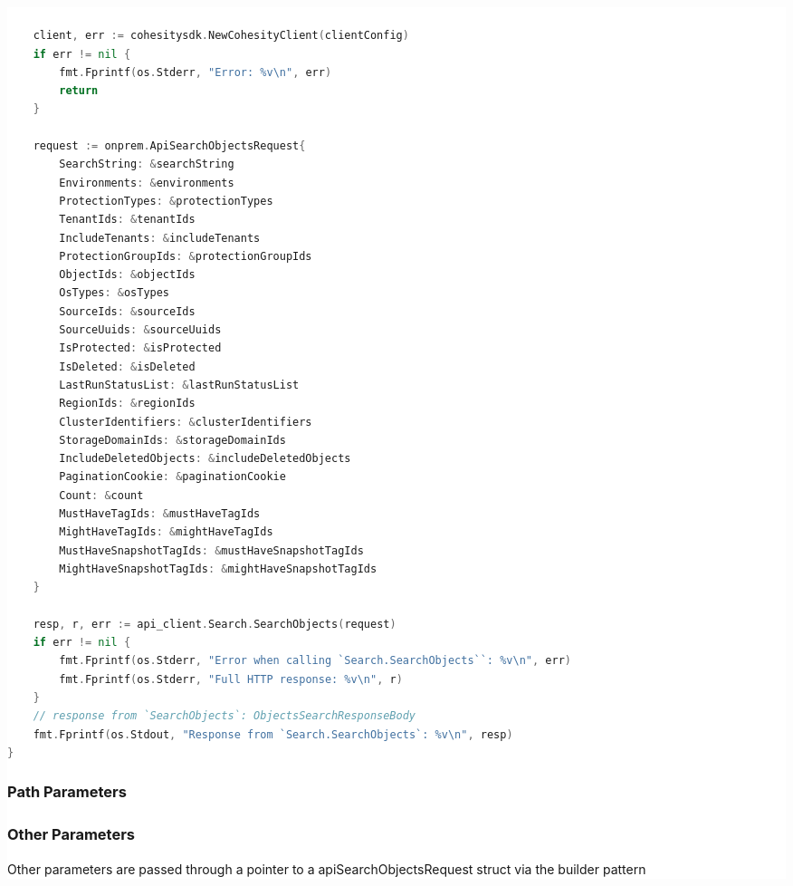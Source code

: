 ```go

    client, err := cohesitysdk.NewCohesityClient(clientConfig)
    if err != nil {
        fmt.Fprintf(os.Stderr, "Error: %v\n", err)
        return
    }

    request := onprem.ApiSearchObjectsRequest{
        SearchString: &searchString
        Environments: &environments
        ProtectionTypes: &protectionTypes
        TenantIds: &tenantIds
        IncludeTenants: &includeTenants
        ProtectionGroupIds: &protectionGroupIds
        ObjectIds: &objectIds
        OsTypes: &osTypes
        SourceIds: &sourceIds
        SourceUuids: &sourceUuids
        IsProtected: &isProtected
        IsDeleted: &isDeleted
        LastRunStatusList: &lastRunStatusList
        RegionIds: &regionIds
        ClusterIdentifiers: &clusterIdentifiers
        StorageDomainIds: &storageDomainIds
        IncludeDeletedObjects: &includeDeletedObjects
        PaginationCookie: &paginationCookie
        Count: &count
        MustHaveTagIds: &mustHaveTagIds
        MightHaveTagIds: &mightHaveTagIds
        MustHaveSnapshotTagIds: &mustHaveSnapshotTagIds
        MightHaveSnapshotTagIds: &mightHaveSnapshotTagIds
    }

    resp, r, err := api_client.Search.SearchObjects(request)
    if err != nil {
        fmt.Fprintf(os.Stderr, "Error when calling `Search.SearchObjects``: %v\n", err)
        fmt.Fprintf(os.Stderr, "Full HTTP response: %v\n", r)
    }
    // response from `SearchObjects`: ObjectsSearchResponseBody
    fmt.Fprintf(os.Stdout, "Response from `Search.SearchObjects`: %v\n", resp)
}
```

### Path Parameters



### Other Parameters

Other parameters are passed through a pointer to a apiSearchObjectsRequest struct via the builder pattern
